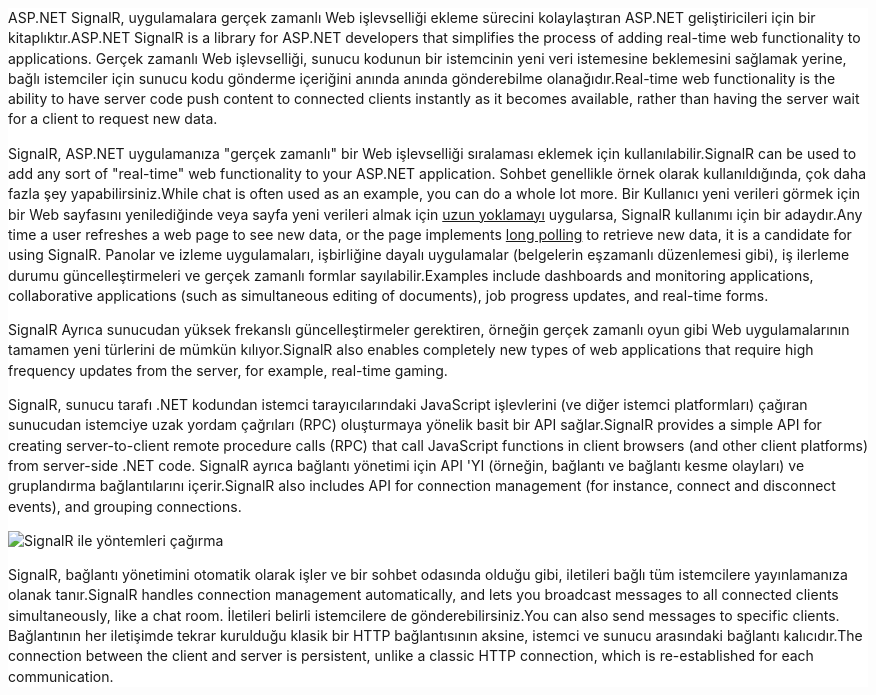 <span data-ttu-id="2bb88-110">ASP.NET SignalR, uygulamalara gerçek zamanlı Web işlevselliği ekleme sürecini kolaylaştıran ASP.NET geliştiricileri için bir kitaplıktır.</span><span class="sxs-lookup"><span data-stu-id="2bb88-110">ASP.NET SignalR is a library for ASP.NET developers that simplifies the process of adding real-time web functionality to applications.</span></span> <span data-ttu-id="2bb88-111">Gerçek zamanlı Web işlevselliği, sunucu kodunun bir istemcinin yeni veri istemesine beklemesini sağlamak yerine, bağlı istemciler için sunucu kodu gönderme içeriğini anında anında gönderebilme olanağıdır.</span><span class="sxs-lookup"><span data-stu-id="2bb88-111">Real-time web functionality is the ability to have server code push content to connected clients instantly as it becomes available, rather than having the server wait for a client to request new data.</span></span>

<span data-ttu-id="2bb88-112">SignalR, ASP.NET uygulamanıza "gerçek zamanlı" bir Web işlevselliği sıralaması eklemek için kullanılabilir.</span><span class="sxs-lookup"><span data-stu-id="2bb88-112">SignalR can be used to add any sort of "real-time" web functionality to your ASP.NET application.</span></span> <span data-ttu-id="2bb88-113">Sohbet genellikle örnek olarak kullanıldığında, çok daha fazla şey yapabilirsiniz.</span><span class="sxs-lookup"><span data-stu-id="2bb88-113">While chat is often used as an example, you can do a whole lot more.</span></span> <span data-ttu-id="2bb88-114">Bir Kullanıcı yeni verileri görmek için bir Web sayfasını yenilediğinde veya sayfa yeni verileri almak için [uzun yoklamayı](http://en.wikipedia.org/wiki/Push_technology#Long_polling) uygularsa, SignalR kullanımı için bir adaydır.</span><span class="sxs-lookup"><span data-stu-id="2bb88-114">Any time a user refreshes a web page to see new data, or the page implements [long polling](http://en.wikipedia.org/wiki/Push_technology#Long_polling) to retrieve new data, it is a candidate for using SignalR.</span></span> <span data-ttu-id="2bb88-115">Panolar ve izleme uygulamaları, işbirliğine dayalı uygulamalar (belgelerin eşzamanlı düzenlemesi gibi), iş ilerleme durumu güncelleştirmeleri ve gerçek zamanlı formlar sayılabilir.</span><span class="sxs-lookup"><span data-stu-id="2bb88-115">Examples include dashboards and monitoring applications, collaborative applications (such as simultaneous editing of documents), job progress updates, and real-time forms.</span></span>

<span data-ttu-id="2bb88-116">SignalR Ayrıca sunucudan yüksek frekanslı güncelleştirmeler gerektiren, örneğin gerçek zamanlı oyun gibi Web uygulamalarının tamamen yeni türlerini de mümkün kılıyor.</span><span class="sxs-lookup"><span data-stu-id="2bb88-116">SignalR also enables completely new types of web applications that require high frequency updates from the server, for example, real-time gaming.</span></span>

<span data-ttu-id="2bb88-117">SignalR, sunucu tarafı .NET kodundan istemci tarayıcılarındaki JavaScript işlevlerini (ve diğer istemci platformları) çağıran sunucudan istemciye uzak yordam çağrıları (RPC) oluşturmaya yönelik basit bir API sağlar.</span><span class="sxs-lookup"><span data-stu-id="2bb88-117">SignalR provides a simple API for creating server-to-client remote procedure calls (RPC) that call JavaScript functions in client browsers (and other client platforms) from server-side .NET code.</span></span> <span data-ttu-id="2bb88-118">SignalR ayrıca bağlantı yönetimi için API 'YI (örneğin, bağlantı ve bağlantı kesme olayları) ve gruplandırma bağlantılarını içerir.</span><span class="sxs-lookup"><span data-stu-id="2bb88-118">SignalR also includes API for connection management (for instance, connect and disconnect events), and grouping connections.</span></span>

![SignalR ile yöntemleri çağırma](introduction-to-signalr/_static/image1.png)

<span data-ttu-id="2bb88-120">SignalR, bağlantı yönetimini otomatik olarak işler ve bir sohbet odasında olduğu gibi, iletileri bağlı tüm istemcilere yayınlamanıza olanak tanır.</span><span class="sxs-lookup"><span data-stu-id="2bb88-120">SignalR handles connection management automatically, and lets you broadcast messages to all connected clients simultaneously, like a chat room.</span></span> <span data-ttu-id="2bb88-121">İletileri belirli istemcilere de gönderebilirsiniz.</span><span class="sxs-lookup"><span data-stu-id="2bb88-121">You can also send messages to specific clients.</span></span> <span data-ttu-id="2bb88-122">Bağlantının her iletişimde tekrar kurulduğu klasik bir HTTP bağlantısının aksine, istemci ve sunucu arasındaki bağlantı kalıcıdır.</span><span class="sxs-lookup"><span data-stu-id="2bb88-122">The connection between the client and server is persistent, unlike a classic HTTP connection, which is re-established for each communication.</span></span>
